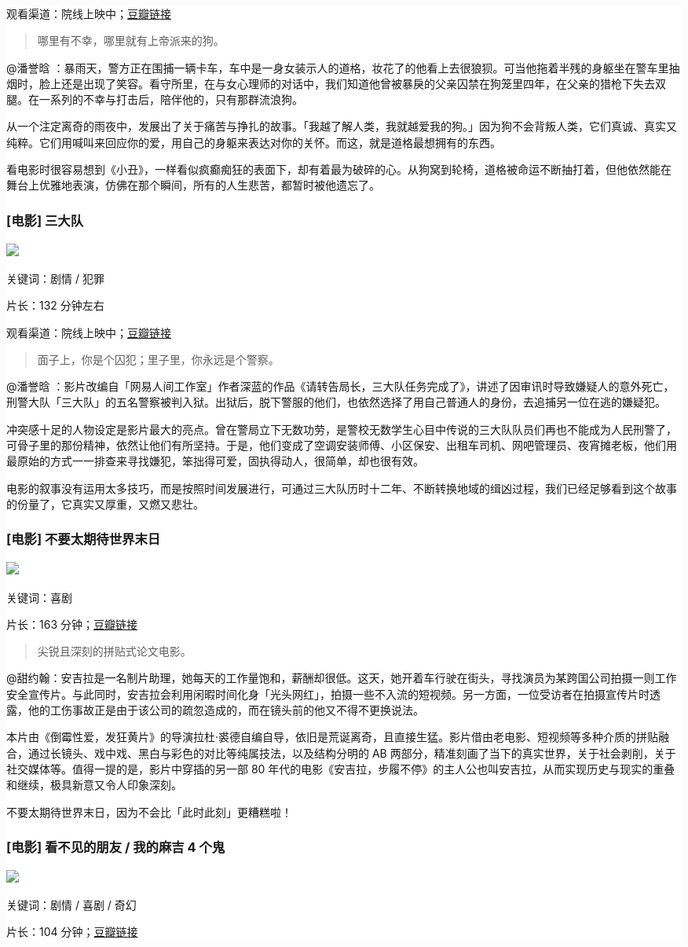 观看渠道：院线上映中；[豆瓣链接](https://movie.douban.com/subject/35736202/)

> 哪里有不幸，哪里就有上帝派来的狗。

@潘誉晗 ：暴雨天，警方正在围捕一辆卡车，车中是一身女装示人的道格，妆花了的他看上去很狼狈。可当他拖着半残的身躯坐在警车里抽烟时，脸上还是出现了笑容。看守所里，在与女心理师的对话中，我们知道他曾被暴戾的父亲囚禁在狗笼里四年，在父亲的猎枪下失去双腿。在一系列的不幸与打击后，陪伴他的，只有那群流浪狗。

从一个注定离奇的雨夜中，发展出了关于痛苦与挣扎的故事。「我越了解人类，我就越爱我的狗。」因为狗不会背叛人类，它们真诚、真实又纯粹。它们用喊叫来回应你的爱，用自己的身躯来表达对你的关怀。而这，就是道格最想拥有的东西。

看电影时很容易想到《小丑》，一样看似疯癫痴狂的表面下，却有着最为破碎的心。从狗窝到轮椅，道格被命运不断抽打着，但他依然能在舞台上优雅地表演，仿佛在那个瞬间，所有的人生悲苦，都暂时被他遗忘了。

### \[电影\] 三大队

![](https://proxy-prod.omnivore-image-cache.app/0x0,sSa1JpQ-qJh3RNppoDmXBvyz_Wa_MNtnSC_fLNc6OIzw/https://cdn.sspai.com/2023/12/22/3a02970e83875be303c62c607427b6c9.jpeg?imageView2/2/w/1120/q/40/interlace/1/ignore-error/1)

关键词：剧情 / 犯罪

片长：132 分钟左右

观看渠道：院线上映中；[豆瓣链接](https://movie.douban.com/subject/35208463/)

> 面子上，你是个囚犯；里子里，你永远是个警察。

@潘誉晗 ：影片改编自「网易人间工作室」作者深蓝的作品《请转告局长，三大队任务完成了》，讲述了因审讯时导致嫌疑人的意外死亡，刑警大队「三大队」的五名警察被判入狱。出狱后，脱下警服的他们，也依然选择了用自己普通人的身份，去追捕另一位在逃的嫌疑犯。

冲突感十足的人物设定是影片最大的亮点。曾在警局立下无数功劳，是警校无数学生心目中传说的三大队队员们再也不能成为人民刑警了，可骨子里的那份精神，依然让他们有所坚持。于是，他们变成了空调安装师傅、小区保安、出租车司机、网吧管理员、夜宵摊老板，他们用最原始的方式一一排查来寻找嫌犯，笨拙得可爱，固执得动人，很简单，却也很有效。

电影的叙事没有运用太多技巧，而是按照时间发展进行，可通过三大队历时十二年、不断转换地域的缉凶过程，我们已经足够看到这个故事的份量了，它真实又厚重，又燃又悲壮。

### \[电影\] 不要太期待世界末日

![](https://proxy-prod.omnivore-image-cache.app/0x0,sE81feMd-1CgNn28eiwGUmWrHelqZ1ftXggAgx7Voa_g/https://cdn.sspai.com/2023/12/22/article/2c24226d294c249f3698d4fe7c97fc5f?imageView2/2/w/1120/q/40/interlace/1/ignore-error/1)

关键词：喜剧

片长：163 分钟；[豆瓣链接](https://movie.douban.com/subject/35772577/)

> 尖锐且深刻的拼贴式论文电影。

@甜约翰：安吉拉是一名制片助理，她每天的工作量饱和，薪酬却很低。这天，她开着车行驶在街头，寻找演员为某跨国公司拍摄一则工作安全宣传片。与此同时，安吉拉会利用闲暇时间化身「光头网红」，拍摄一些不入流的短视频。另一方面，一位受访者在拍摄宣传片时透露，他的工伤事故正是由于该公司的疏忽造成的，而在镜头前的他又不得不更换说法。

本片由《倒霉性爱，发狂黄片》的导演拉杜·裘德自编自导，依旧是荒诞离奇，且直接生猛。影片借由老电影、短视频等多种介质的拼贴融合，通过长镜头、戏中戏、黑白与彩色的对比等纯属技法，以及结构分明的 AB 两部分，精准刻画了当下的真实世界，关于社会剥削，关于社交媒体等。值得一提的是，影片中穿插的另一部 80 年代的电影《安吉拉，步履不停》的主人公也叫安吉拉，从而实现历史与现实的重叠和继续，极具新意又令人印象深刻。

不要太期待世界末日，因为不会比「此时此刻」更糟糕啦！

### \[电影\] 看不见的朋友 / 我的麻吉 4 个鬼

![](https://proxy-prod.omnivore-image-cache.app/0x0,sRcjsZC5icN9gLB24FYd1FdpmrHukfu49o2Tqj9X4eG8/https://cdn.sspai.com/2023/12/22/f8a5e9d126257aca60b9db59902bc587.jpeg?imageView2/2/w/1120/q/40/interlace/1/ignore-error/1)

关键词：剧情 / 喜剧 / 奇幻

片长：104 分钟；[豆瓣链接](https://movie.douban.com/subject/35954480/)
